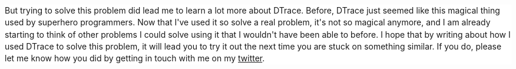 But trying to solve this problem did lead me to learn a lot more about DTrace. Before, DTrace just seemed like this magical thing used by superhero programmers. Now that I've used it so solve a real problem, it's not so magical anymore, and I am already starting to think of other problems I could solve using it that I wouldn't have been able to before. I hope that by writing about how I used DTrace to solve this problem, it will lead you to try it out the next time you are stuck on something similar.  If you do, please let me know how you did by getting in touch with me on my [twitter][18].


[1]: http://www.codeschool.com
[2]: http://www.codeschool.com/paths/ios
[3]: https://github.com/square/KIF‎
[4]: https://twitter.com/puls
[5]: https://groups.google.com/d/msg/kif-framework/_MffdyvMizU/hvbM6LJO7woJ
[6]: http://darkdust.net/writings/objective-c/method-swizzling
[7]: https://gist.github.com/rubymaverick/5689235
[8]: http://developer.apple.com/library/ios/#recipes/xcode_help-breakpoint_navigator/articles/adding_a_symbolic_breakpoint.html
[9]: https://twitter.com/borkware
[10]: http://blog.bignerdranch.com/1907-hooked-on-dtrace-part-1/
[11]: http://blog.bignerdranch.com/1968-hooked-on-dtrace-part-2/
[12]: http://blog.bignerdranch.com/2031-hooked-on-dtrace-part-3/
[13]: http://courseware.codeschool.com.s3.amazonaws.com/try_ios/TestingCurrentLocation.zip
[14]: http://developer.apple.com/library/mac/#documentation/MacOSX/Conceptual/BPSystemStartup/Chapters/CreatingXPCServices.html
[15]: http://developer.apple.com/library/mac/#documentation/Security/Conceptual/AppSandboxDesignGuide/AboutAppSandbox/AboutAppSandbox.html#//apple_ref/doc/uid/TP40011183
[16]: http://developer.apple.com/library/mac/#documentation/System/Reference/XPC_connection_header_reference/Reference/reference.html#//apple_ref/c/func/xpc_connection_create
[17]: http://milek.blogspot.com/2005/07/file-descriptors-in-dtrace.html
[18]: http://twitter.com/eallam